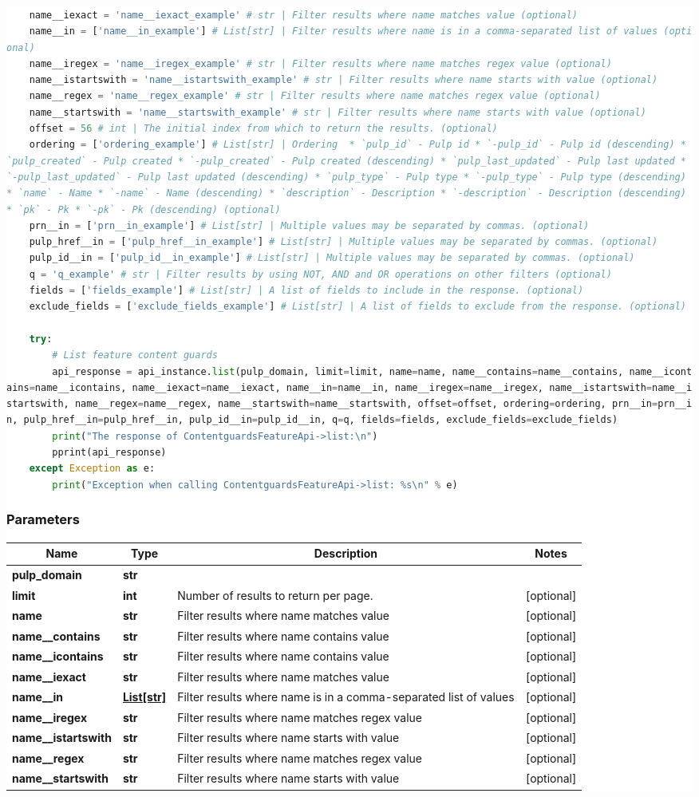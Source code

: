```python
    name__iexact = 'name__iexact_example' # str | Filter results where name matches value (optional)
    name__in = ['name__in_example'] # List[str] | Filter results where name is in a comma-separated list of values (optional)
    name__iregex = 'name__iregex_example' # str | Filter results where name matches regex value (optional)
    name__istartswith = 'name__istartswith_example' # str | Filter results where name starts with value (optional)
    name__regex = 'name__regex_example' # str | Filter results where name matches regex value (optional)
    name__startswith = 'name__startswith_example' # str | Filter results where name starts with value (optional)
    offset = 56 # int | The initial index from which to return the results. (optional)
    ordering = ['ordering_example'] # List[str] | Ordering  * `pulp_id` - Pulp id * `-pulp_id` - Pulp id (descending) * `pulp_created` - Pulp created * `-pulp_created` - Pulp created (descending) * `pulp_last_updated` - Pulp last updated * `-pulp_last_updated` - Pulp last updated (descending) * `pulp_type` - Pulp type * `-pulp_type` - Pulp type (descending) * `name` - Name * `-name` - Name (descending) * `description` - Description * `-description` - Description (descending) * `pk` - Pk * `-pk` - Pk (descending) (optional)
    prn__in = ['prn__in_example'] # List[str] | Multiple values may be separated by commas. (optional)
    pulp_href__in = ['pulp_href__in_example'] # List[str] | Multiple values may be separated by commas. (optional)
    pulp_id__in = ['pulp_id__in_example'] # List[str] | Multiple values may be separated by commas. (optional)
    q = 'q_example' # str | Filter results by using NOT, AND and OR operations on other filters (optional)
    fields = ['fields_example'] # List[str] | A list of fields to include in the response. (optional)
    exclude_fields = ['exclude_fields_example'] # List[str] | A list of fields to exclude from the response. (optional)

    try:
        # List feature content guards
        api_response = api_instance.list(pulp_domain, limit=limit, name=name, name__contains=name__contains, name__icontains=name__icontains, name__iexact=name__iexact, name__in=name__in, name__iregex=name__iregex, name__istartswith=name__istartswith, name__regex=name__regex, name__startswith=name__startswith, offset=offset, ordering=ordering, prn__in=prn__in, pulp_href__in=pulp_href__in, pulp_id__in=pulp_id__in, q=q, fields=fields, exclude_fields=exclude_fields)
        print("The response of ContentguardsFeatureApi->list:\n")
        pprint(api_response)
    except Exception as e:
        print("Exception when calling ContentguardsFeatureApi->list: %s\n" % e)
```



### Parameters


Name | Type | Description  | Notes
------------- | ------------- | ------------- | -------------
 **pulp_domain** | **str**|  | 
 **limit** | **int**| Number of results to return per page. | [optional] 
 **name** | **str**| Filter results where name matches value | [optional] 
 **name__contains** | **str**| Filter results where name contains value | [optional] 
 **name__icontains** | **str**| Filter results where name contains value | [optional] 
 **name__iexact** | **str**| Filter results where name matches value | [optional] 
 **name__in** | [**List[str]**](str.md)| Filter results where name is in a comma-separated list of values | [optional] 
 **name__iregex** | **str**| Filter results where name matches regex value | [optional] 
 **name__istartswith** | **str**| Filter results where name starts with value | [optional] 
 **name__regex** | **str**| Filter results where name matches regex value | [optional] 
 **name__startswith** | **str**| Filter results where name starts with value | [optional] 
